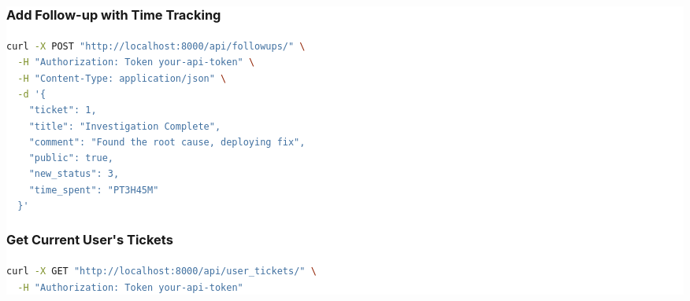 ### Add Follow-up with Time Tracking
```bash
curl -X POST "http://localhost:8000/api/followups/" \
  -H "Authorization: Token your-api-token" \
  -H "Content-Type: application/json" \
  -d '{
    "ticket": 1,
    "title": "Investigation Complete",
    "comment": "Found the root cause, deploying fix",
    "public": true,
    "new_status": 3,
    "time_spent": "PT3H45M"
  }'
```

### Get Current User's Tickets
```bash
curl -X GET "http://localhost:8000/api/user_tickets/" \
  -H "Authorization: Token your-api-token"
```
